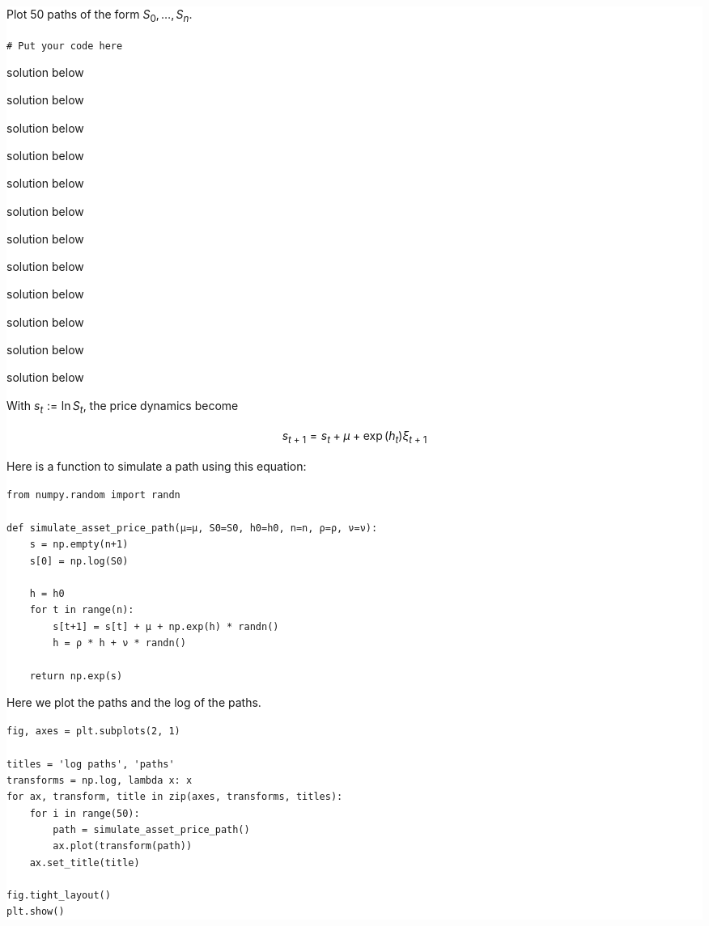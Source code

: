 Plot 50 paths of the form $S_0, \ldots, S_n$.

```{code-cell} ipython3
# Put your code here
```

solution below

solution below

solution below

solution below

solution below

solution below

solution below

solution below

solution below

solution below

solution below

solution below


With $s_t := \ln S_t$, the price dynamics become

$$ s_{t+1} = s_t + \mu + \exp(h_t) \xi_{t+1} $$

Here is a function to simulate a path using this equation:

```{code-cell} ipython3
from numpy.random import randn

def simulate_asset_price_path(μ=μ, S0=S0, h0=h0, n=n, ρ=ρ, ν=ν):
    s = np.empty(n+1)
    s[0] = np.log(S0)

    h = h0
    for t in range(n):
        s[t+1] = s[t] + μ + np.exp(h) * randn()
        h = ρ * h + ν * randn()
        
    return np.exp(s)
```

Here we plot the paths and the log of the paths.

```{code-cell} ipython3
fig, axes = plt.subplots(2, 1)

titles = 'log paths', 'paths'
transforms = np.log, lambda x: x
for ax, transform, title in zip(axes, transforms, titles):
    for i in range(50):
        path = simulate_asset_price_path()
        ax.plot(transform(path))
    ax.set_title(title)
    
fig.tight_layout()
plt.show()
```
